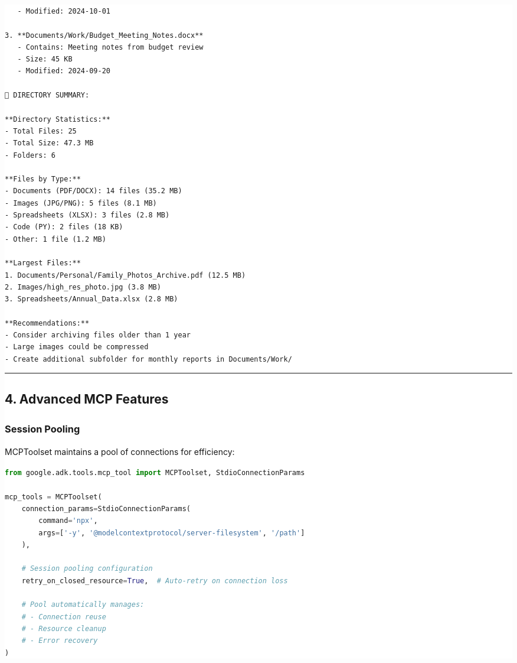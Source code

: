 ```
   - Modified: 2024-10-01

3. **Documents/Work/Budget_Meeting_Notes.docx**
   - Contains: Meeting notes from budget review
   - Size: 45 KB
   - Modified: 2024-09-20

📁 DIRECTORY SUMMARY:

**Directory Statistics:**
- Total Files: 25
- Total Size: 47.3 MB
- Folders: 6

**Files by Type:**
- Documents (PDF/DOCX): 14 files (35.2 MB)
- Images (JPG/PNG): 5 files (8.1 MB)
- Spreadsheets (XLSX): 3 files (2.8 MB)
- Code (PY): 2 files (18 KB)
- Other: 1 file (1.2 MB)

**Largest Files:**
1. Documents/Personal/Family_Photos_Archive.pdf (12.5 MB)
2. Images/high_res_photo.jpg (3.8 MB)
3. Spreadsheets/Annual_Data.xlsx (2.8 MB)

**Recommendations:**
- Consider archiving files older than 1 year
- Large images could be compressed
- Create additional subfolder for monthly reports in Documents/Work/
```

---

## 4. Advanced MCP Features

### Session Pooling

MCPToolset maintains a pool of connections for efficiency:

```python
from google.adk.tools.mcp_tool import MCPToolset, StdioConnectionParams

mcp_tools = MCPToolset(
    connection_params=StdioConnectionParams(
        command='npx',
        args=['-y', '@modelcontextprotocol/server-filesystem', '/path']
    ),
    
    # Session pooling configuration
    retry_on_closed_resource=True,  # Auto-retry on connection loss
    
    # Pool automatically manages:
    # - Connection reuse
    # - Resource cleanup
    # - Error recovery
)
```
